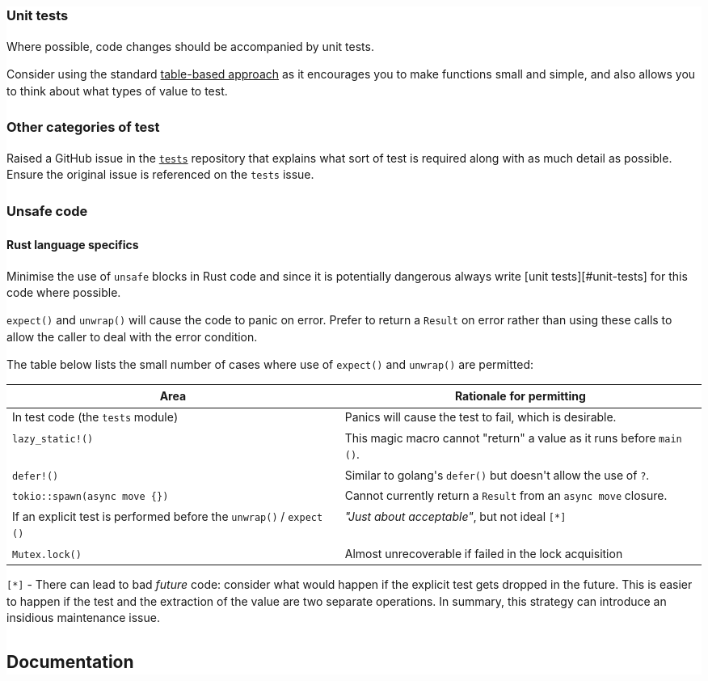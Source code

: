 ### Unit tests

Where possible, code changes should be accompanied by unit tests.

Consider using the standard
[table-based approach](Unit-Test-Advice.md)
as it encourages you to make functions small and simple, and also
allows you to think about what types of value to test.

### Other categories of test

Raised a GitHub issue in the
[`tests`](https://github.com/kata-containers/tests) repository that
explains what sort of test is required along with as much detail as
possible. Ensure the original issue is referenced on the `tests` issue.

### Unsafe code

#### Rust language specifics

Minimise the use of `unsafe` blocks in Rust code and since it is
potentially dangerous always write [unit tests][#unit-tests]
for this code where possible.

`expect()` and `unwrap()` will cause the code to panic on error.
Prefer to return a `Result` on error rather than using these calls to
allow the caller to deal with the error condition.

The table below lists the small number of cases where use of
`expect()` and `unwrap()` are permitted:

| Area | Rationale for permitting |
|-|-|
| In test code (the `tests` module) | Panics will cause the test to fail, which is desirable. |
| `lazy_static!()` | This magic macro cannot "return" a value as it runs before `main()`. |
| `defer!()` | Similar to golang's `defer()` but doesn't allow the use of `?`. |
| `tokio::spawn(async move {})` | Cannot currently return a `Result` from an `async move` closure. |
| If an explicit test is performed before the `unwrap()` / `expect()` | *"Just about acceptable"*, but not ideal `[*]` |
| `Mutex.lock()` | Almost unrecoverable if failed in the lock acquisition |


`[*]` - There can lead to bad *future* code: consider what would
happen if the explicit test gets dropped in the future. This is easier
to happen if the test and the extraction of the value are two separate
operations. In summary, this strategy can introduce an insidious
maintenance issue.

## Documentation
